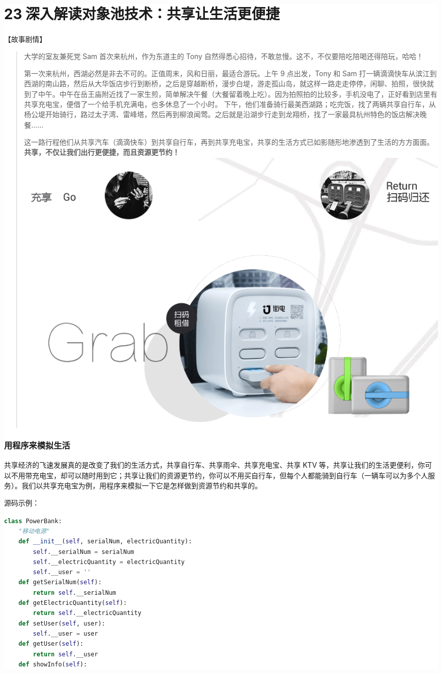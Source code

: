 # 23 深入解读对象池技术：共享让生活更便捷

【故事剧情】

> 大学的室友兼死党 Sam 首次来杭州，作为东道主的 Tony 自然得悉心招待，不敢怠慢。这不，不仅要陪吃陪喝还得陪玩，哈哈！
>
> 第一次来杭州，西湖必然是非去不可的。正值周末，风和日丽，最适合游玩。上午 9 点出发，Tony 和 Sam 打一辆滴滴快车从滨江到西湖的南山路，然后从大华饭店步行到断桥，之后是穿越断桥，漫步白堤，游走孤山岛，就这样一路走走停停，闲聊、拍照，很快就到了中午。中午在岳王庙附近找了一家生煎，简单解决午餐（大餐留着晚上吃）。因为拍照拍的比较多，手机没电了，正好看到店里有共享充电宝，便借了一个给手机充满电，也多休息了一个小时。 下午，他们准备骑行最美西湖路；吃完饭，找了两辆共享自行车，从杨公堤开始骑行，路过太子湾、雷峰塔，然后再到柳浪闻莺。之后就是沿湖步行走到龙翔桥，找了一家最具杭州特色的饭店解决晚餐……
>
> 这一路行程他们从共享汽车（滴滴快车）到共享自行车，再到共享充电宝，共享的生活方式已如影随形地渗透到了生活的方方面面。 **共享，不仅让我们出行更便捷，而且资源更节约！** ![img](assets/9ba61de0-9608-11e8-9f67-05ec09da262a.jpg)

### 用程序来模拟生活

共享经济的飞速发展真的是改变了我们的生活方式，共享自行车、共享雨伞、共享充电宝、共享 KTV 等，共享让我们的生活更便利，你可以不用带充电宝，却可以随时用到它；共享让我们的资源更节约，你可以不用买自行车，但每个人都能骑到自行车（一辆车可以为多个人服务）。我们以共享充电宝为例，用程序来模拟一下它是怎样做到资源节约和共享的。

源码示例：

```python
class PowerBank:
    "移动电源"
    def __init__(self, serialNum, electricQuantity):
        self.__serialNum = serialNum
        self.__electricQuantity = electricQuantity
        self.__user = ''
    def getSerialNum(self):
        return self.__serialNum
    def getElectricQuantity(self):
        return self.__electricQuantity
    def setUser(self, user):
        self.__user = user
    def getUser(self):
        return self.__user
    def showInfo(self):
```